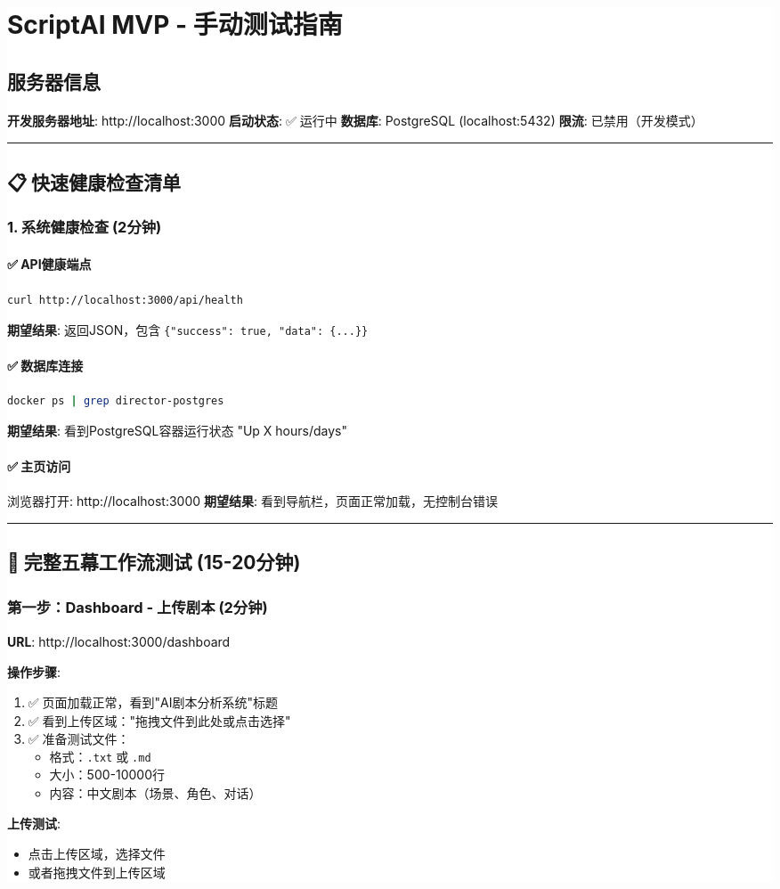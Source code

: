 # ScriptAI MVP - 手动测试指南

## 服务器信息

**开发服务器地址**: http://localhost:3000
**启动状态**: ✅ 运行中
**数据库**: PostgreSQL (localhost:5432)
**限流**: 已禁用（开发模式）

---

## 📋 快速健康检查清单

### 1. 系统健康检查 (2分钟)

#### ✅ API健康端点
```bash
curl http://localhost:3000/api/health
```
**期望结果**: 返回JSON，包含 `{"success": true, "data": {...}}`

#### ✅ 数据库连接
```bash
docker ps | grep director-postgres
```
**期望结果**: 看到PostgreSQL容器运行状态 "Up X hours/days"

#### ✅ 主页访问
浏览器打开: http://localhost:3000
**期望结果**: 看到导航栏，页面正常加载，无控制台错误

---

## 🎯 完整五幕工作流测试 (15-20分钟)

### 第一步：Dashboard - 上传剧本 (2分钟)

**URL**: http://localhost:3000/dashboard

**操作步骤**:
1. ✅ 页面加载正常，看到"AI剧本分析系统"标题
2. ✅ 看到上传区域："拖拽文件到此处或点击选择"
3. ✅ 准备测试文件：
   - 格式：`.txt` 或 `.md`
   - 大小：500-10000行
   - 内容：中文剧本（场景、角色、对话）

**上传测试**:
- 点击上传区域，选择文件
- 或者拖拽文件到上传区域
